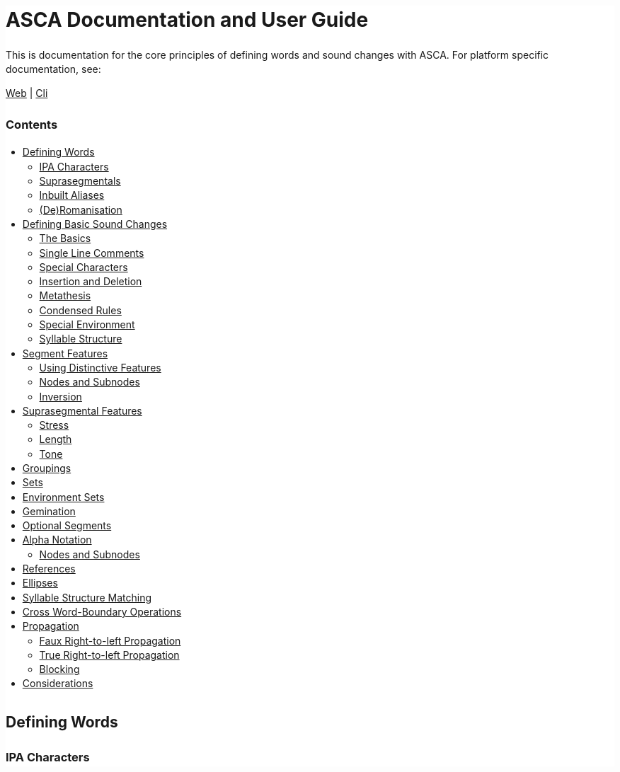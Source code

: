 # ASCA Documentation and User Guide

This is documentation for the core principles of defining words and sound changes with ASCA. For platform specific documentation, see:

[Web](./doc-web.md) | [Cli](./doc-cli.md)

### Contents
* [Defining Words](#defining-words)
    * [IPA Characters](#ipa-characters)
    * [Suprasegmentals](#suprasegmentals)
    * [Inbuilt Aliases](#inbuilt-aliases)
    * [(De)Romanisation](#custom-aliasing--deromanisation)
* [Defining Basic Sound Changes](#defining-basic-sound-changes)
    * [The Basics](#the-basics)
    * [Single Line Comments](#single-line-comments)
    * [Special Characters](#special-characters)
    * [Insertion and Deletion](#insertion-and-deletion-rules)
    * [Metathesis](#metathesis-rules)
    * [Condensed Rules](#condensed-rules)
    * [Special Environment](#special-environment)
    * [Syllable Structure](#syllable-structure)
* [Segment Features](#segment-features)
    * [Using Distinctive Features](#using-distinctive-features)
    * [Nodes and Subnodes](#node-and-subnode-features)
    * [Inversion](#inversion)
* [Suprasegmental Features](#suprasegmental-features)
    * [Stress](#stress-1)
    * [Length](#length-1)
    * [Tone](#tone-1)
* [Groupings](#groupings)
* [Sets](#sets)
* [Environment Sets](#environment-sets)
* [Gemination](#gemination)
* [Optional Segments](#optional-segments)
* [Alpha Notation](#alpha-notation)
    * [Nodes and Subnodes](#nodes-and-subnodes)
* [References](#references)
* [Ellipses](#ellipses)
* [Syllable Structure Matching](#syllable-structure-matching)
* [Cross Word-Boundary Operations](#cross-word-boundary-operations)
* [Propagation](#propagation)
    * [Faux Right-to-left Propagation](#faux-right-to-left-propagation)
    * [True Right-to-left Propagation](#true-right-to-left-propagation)
    * [Blocking](#blocking)
* [Considerations](#considerations) 

## Defining Words

### IPA Characters
